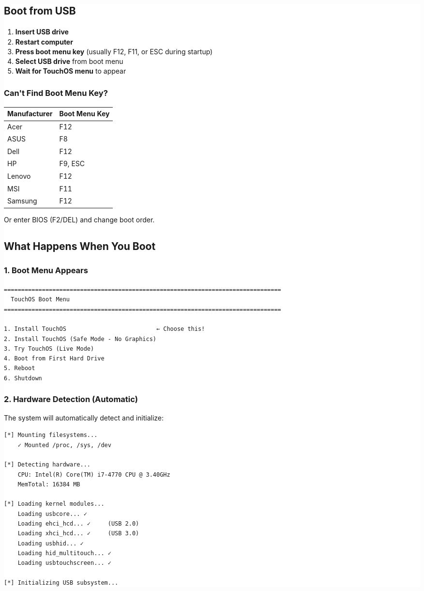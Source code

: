 ## Boot from USB

1. **Insert USB drive**
2. **Restart computer**
3. **Press boot menu key** (usually F12, F11, or ESC during startup)
4. **Select USB drive** from boot menu
5. **Wait for TouchOS menu** to appear

### Can't Find Boot Menu Key?

| Manufacturer | Boot Menu Key |
|--------------|---------------|
| Acer         | F12           |
| ASUS         | F8            |
| Dell         | F12           |
| HP           | F9, ESC       |
| Lenovo       | F12           |
| MSI          | F11           |
| Samsung      | F12           |

Or enter BIOS (F2/DEL) and change boot order.

## What Happens When You Boot

### 1. Boot Menu Appears

```
================================================================================
  TouchOS Boot Menu
================================================================================

1. Install TouchOS                          ← Choose this!
2. Install TouchOS (Safe Mode - No Graphics)
3. Try TouchOS (Live Mode)
4. Boot from First Hard Drive
5. Reboot
6. Shutdown
```

### 2. Hardware Detection (Automatic)

The system will automatically detect and initialize:

```
[*] Mounting filesystems...
    ✓ Mounted /proc, /sys, /dev

[*] Detecting hardware...
    CPU: Intel(R) Core(TM) i7-4770 CPU @ 3.40GHz
    MemTotal: 16384 MB

[*] Loading kernel modules...
    Loading usbcore... ✓
    Loading ehci_hcd... ✓     (USB 2.0)
    Loading xhci_hcd... ✓     (USB 3.0)
    Loading usbhid... ✓
    Loading hid_multitouch... ✓
    Loading usbtouchscreen... ✓

[*] Initializing USB subsystem...
```